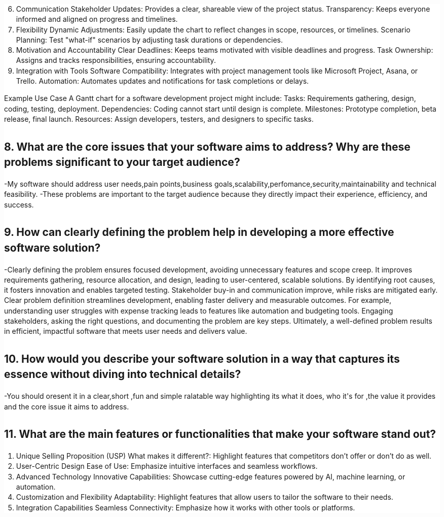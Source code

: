 6. Communication
Stakeholder Updates: Provides a clear, shareable view of the project status.
Transparency: Keeps everyone informed and aligned on progress and timelines.
7. Flexibility
Dynamic Adjustments: Easily update the chart to reflect changes in scope, resources, or timelines.
Scenario Planning: Test "what-if" scenarios by adjusting task durations or dependencies.
8. Motivation and Accountability
Clear Deadlines: Keeps teams motivated with visible deadlines and progress.
Task Ownership: Assigns and tracks responsibilities, ensuring accountability.
9. Integration with Tools
Software Compatibility: Integrates with project management tools like Microsoft Project, Asana, or Trello.
Automation: Automates updates and notifications for task completions or delays.

Example Use Case
A Gantt chart for a software development project might include:
Tasks: Requirements gathering, design, coding, testing, deployment.
Dependencies: Coding cannot start until design is complete.
Milestones: Prototype completion, beta release, final launch.
Resources: Assign developers, testers, and designers to specific tasks.


## 8. What are the core issues that your software aims to address? Why are these problems significant to your target audience?
-My software should address user needs,pain points,business goals,scalability,perfomance,security,maintainability and technical feasibility.
-These problems are important to the target audience because they directly impact their experience, efficiency, and success.


## 9. How can clearly defining the problem help in developing a more effective software solution?
-Clearly defining the problem ensures focused development, avoiding unnecessary features and scope creep. It improves requirements gathering, resource allocation, and design, leading to user-centered, scalable solutions. By identifying root causes, it fosters innovation and enables targeted testing. Stakeholder buy-in and communication improve, while risks are mitigated early. Clear problem definition streamlines development, enabling faster delivery and measurable outcomes. For example, understanding user struggles with expense tracking leads to features like automation and budgeting tools. Engaging stakeholders, asking the right questions, and documenting the problem are key steps. Ultimately, a well-defined problem results in efficient, impactful software that meets user needs and delivers value.


## 10. How would you describe your software solution in a way that captures its essence without diving into technical details?
-You should oresent it in a clear,short ,fun and simple ralatable way highlighting its what it does, who it's for ,the value it provides and the core issue it aims to address.

## 11. What are the main features or functionalities that make your software stand out?
1. Unique Selling Proposition (USP)
What makes it different?: Highlight features that competitors don’t offer or don’t do as well.
2. User-Centric Design
Ease of Use: Emphasize intuitive interfaces and seamless workflows.
3. Advanced Technology
Innovative Capabilities: Showcase cutting-edge features powered by AI, machine learning, or automation.
4. Customization and Flexibility
Adaptability: Highlight features that allow users to tailor the software to their needs.
5. Integration Capabilities
Seamless Connectivity: Emphasize how it works with other tools or platforms.